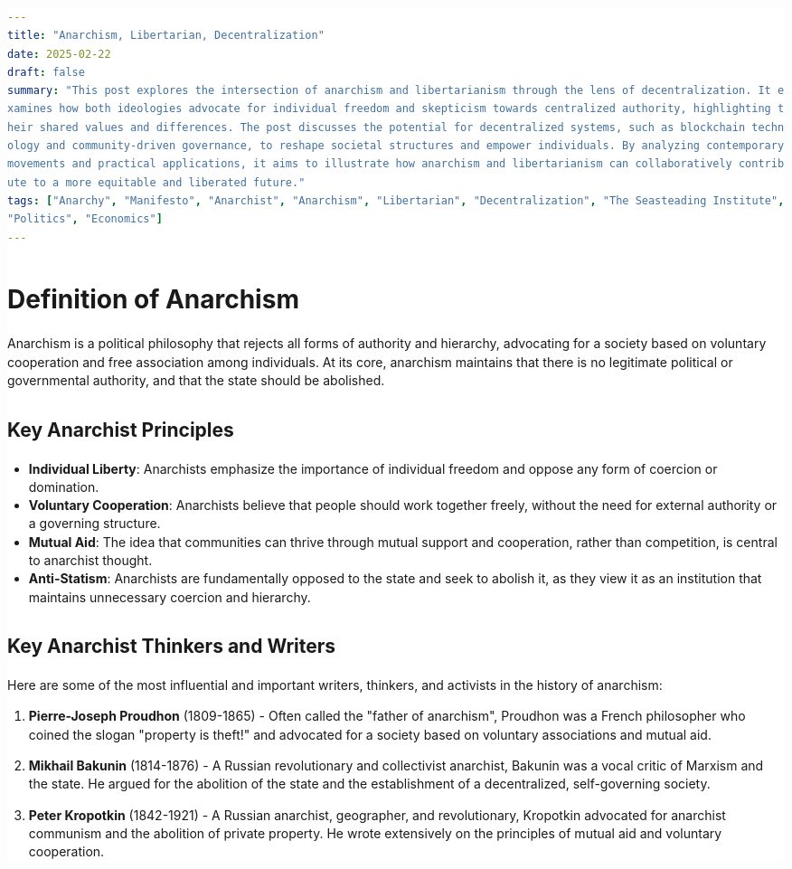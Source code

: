 ```yaml
---
title: "Anarchism, Libertarian, Decentralization"
date: 2025-02-22
draft: false
summary: "This post explores the intersection of anarchism and libertarianism through the lens of decentralization. It examines how both ideologies advocate for individual freedom and skepticism towards centralized authority, highlighting their shared values and differences. The post discusses the potential for decentralized systems, such as blockchain technology and community-driven governance, to reshape societal structures and empower individuals. By analyzing contemporary movements and practical applications, it aims to illustrate how anarchism and libertarianism can collaboratively contribute to a more equitable and liberated future."
tags: ["Anarchy", "Manifesto", "Anarchist", "Anarchism", "Libertarian", "Decentralization", "The Seasteading Institute", "Politics", "Economics"]
---
```


# Definition of Anarchism

Anarchism is a political philosophy that rejects all forms of authority and hierarchy, advocating for a society based on voluntary cooperation and free association among individuals. At its core, anarchism maintains that there is no legitimate political or governmental authority, and that the state should be abolished.


## Key Anarchist Principles

- **Individual Liberty**: Anarchists emphasize the importance of individual freedom and oppose any form of coercion or domination.
- **Voluntary Cooperation**: Anarchists believe that people should work together freely, without the need for external authority or a governing structure.
- **Mutual Aid**: The idea that communities can thrive through mutual support and cooperation, rather than competition, is central to anarchist thought.
- **Anti-Statism**: Anarchists are fundamentally opposed to the state and seek to abolish it, as they view it as an institution that maintains unnecessary coercion and hierarchy.


## Key Anarchist Thinkers and Writers
Here are some of the most influential and important writers, thinkers, and activists in the history of anarchism:

1. **Pierre-Joseph Proudhon** (1809-1865) - Often called the "father of anarchism", Proudhon was a French philosopher who coined the slogan "property is theft!" and advocated for a society based on voluntary associations and mutual aid.

2. **Mikhail Bakunin** (1814-1876) - A Russian revolutionary and collectivist anarchist, Bakunin was a vocal critic of Marxism and the state. He argued for the abolition of the state and the establishment of a decentralized, self-governing society.

3. **Peter Kropotkin** (1842-1921) - A Russian anarchist, geographer, and revolutionary, Kropotkin advocated for anarchist communism and the abolition of private property. He wrote extensively on the principles of mutual aid and voluntary cooperation.
